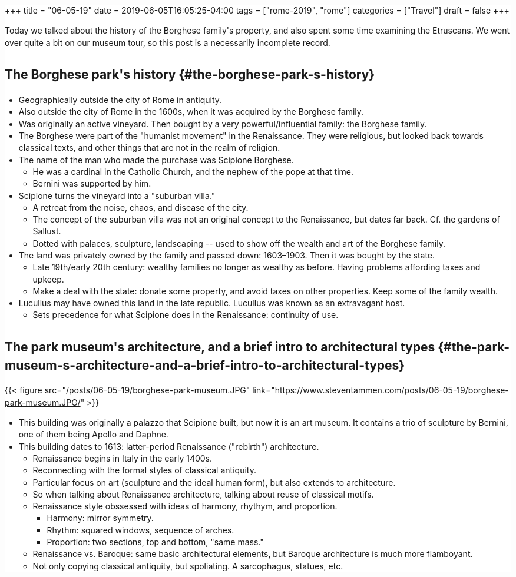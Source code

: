 +++
title = "06-05-19"
date = 2019-06-05T16:05:25-04:00
tags = ["rome-2019", "rome"]
categories = ["Travel"]
draft = false
+++

Today we talked about the history of the Borghese family's property, and also spent some time examining the Etruscans. We went over quite a bit on our museum tour, so this post is a necessarily incomplete record.


## The Borghese park's history {#the-borghese-park-s-history}

-   Geographically outside the city of Rome in antiquity.
-   Also outside the city of Rome in the 1600s, when it was acquired by the Borghese family.
-   Was originally an active vineyard. Then bought by a very powerful/influential family: the Borghese family.
-   The Borghese were part of the "humanist movement" in the Renaissance. They were religious, but looked back towards classical texts, and other things that are not in the realm of religion.
-   The name of the man who made the purchase was Scipione Borghese.
    -   He was a cardinal in the Catholic Church, and the nephew of the pope at that time.
    -   Bernini was supported by him.
-   Scipione turns the vineyard into a "suburban villa."
    -   A retreat from the noise, chaos, and disease of the city.
    -   The concept of the suburban villa was not an original concept to the Renaissance, but dates far back. Cf. the gardens of Sallust.
    -   Dotted with palaces, sculpture, landscaping -- used to show off the wealth and art of the Borghese family.
-   The land was privately owned by the family and passed down: 1603–1903. Then it was bought by the state.
    -   Late 19th/early 20th century: wealthy families no longer as wealthy as before. Having problems affording taxes and upkeep.
    -   Make a deal with the state: donate some property, and avoid taxes on other properties. Keep some of the family wealth.
-   Lucullus may have owned this land in the late republic. Lucullus was known as an extravagant host.
    -   Sets precedence for what Scipione does in the Renaissance: continuity of use.


## The park museum's architecture, and a brief intro to architectural types {#the-park-museum-s-architecture-and-a-brief-intro-to-architectural-types}

{{< figure src="/posts/06-05-19/borghese-park-museum.JPG" link="https://www.steventammen.com/posts/06-05-19/borghese-park-museum.JPG/" >}}

-   This building was originally a palazzo that Scipione built, but now it is an art museum. It contains a trio of sculpture by Bernini, one of them being Apollo and Daphne.
-   This building dates to 1613: latter-period Renaissance ("rebirth") architecture.
    -   Renaissance begins in Italy in the early 1400s.
    -   Reconnecting with the formal styles of classical antiquity.
    -   Particular focus on art (sculpture and the ideal human form), but also extends to architecture.
    -   So when talking about Renaissance architecture, talking about reuse of classical motifs.
    -   Renaissance style obssessed with ideas of harmony, rhythym, and proportion.
        -   Harmony: mirror symmetry.
        -   Rhythm: squared windows, sequence of arches.
        -   Proportion: two sections, top and bottom, "same mass."
    -   Renaissance vs. Baroque: same basic architectural elements, but Baroque architecture is much more flamboyant.
    -   Not only copying classical antiquity, but spoliating. A sarcophagus, statues, etc.
